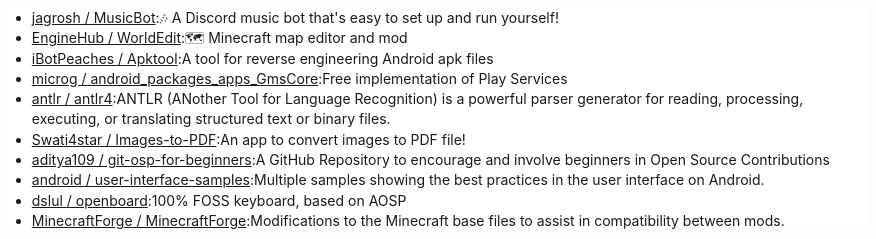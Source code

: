 * [jagrosh / MusicBot](https://github.com/jagrosh/MusicBot):🎶 A Discord music bot that's easy to set up and run yourself!
* [EngineHub / WorldEdit](https://github.com/EngineHub/WorldEdit):🗺️ Minecraft map editor and mod
* [iBotPeaches / Apktool](https://github.com/iBotPeaches/Apktool):A tool for reverse engineering Android apk files
* [microg / android_packages_apps_GmsCore](https://github.com/microg/android_packages_apps_GmsCore):Free implementation of Play Services
* [antlr / antlr4](https://github.com/antlr/antlr4):ANTLR (ANother Tool for Language Recognition) is a powerful parser generator for reading, processing, executing, or translating structured text or binary files.
* [Swati4star / Images-to-PDF](https://github.com/Swati4star/Images-to-PDF):An app to convert images to PDF file!
* [aditya109 / git-osp-for-beginners](https://github.com/aditya109/git-osp-for-beginners):A GitHub Repository to encourage and involve beginners in Open Source Contributions
* [android / user-interface-samples](https://github.com/android/user-interface-samples):Multiple samples showing the best practices in the user interface on Android.
* [dslul / openboard](https://github.com/dslul/openboard):100% FOSS keyboard, based on AOSP
* [MinecraftForge / MinecraftForge](https://github.com/MinecraftForge/MinecraftForge):Modifications to the Minecraft base files to assist in compatibility between mods.
